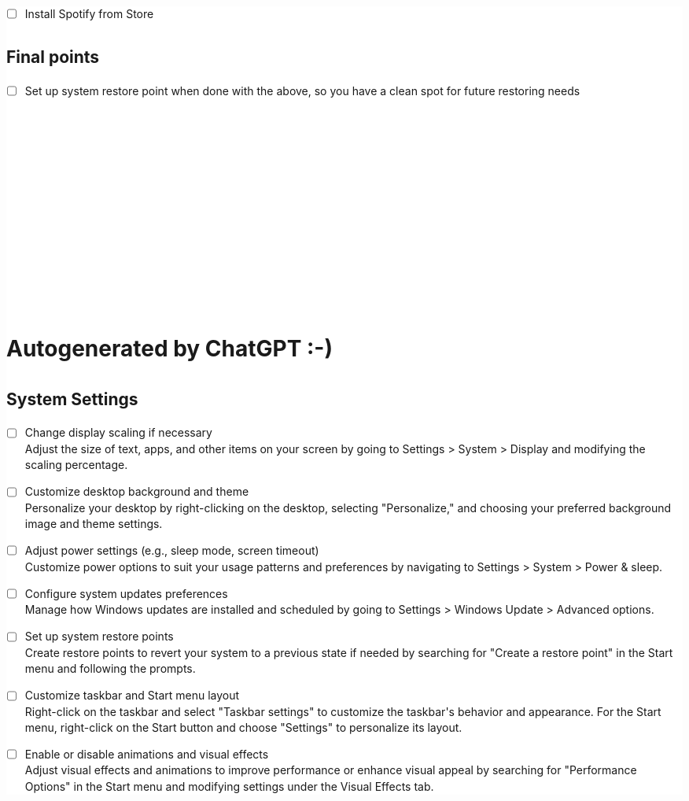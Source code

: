 - [ ] Install Spotify from Store

## Final points

- [ ] Set up system restore point when done with the above, so you have a clean spot for future restoring needs

<br>
<br>
<br>
<br>
<br>
<br>
<br>
<br>
<br>
<br>
<br>
<br>
  
  
  
  
# Autogenerated by ChatGPT :-)

## System Settings
- [ ] Change display scaling if necessary  
  Adjust the size of text, apps, and other items on your screen by going to Settings > System > Display and modifying the scaling percentage.

- [ ] Customize desktop background and theme  
  Personalize your desktop by right-clicking on the desktop, selecting "Personalize," and choosing your preferred background image and theme settings.

- [ ] Adjust power settings (e.g., sleep mode, screen timeout)  
  Customize power options to suit your usage patterns and preferences by navigating to Settings > System > Power & sleep.

- [ ] Configure system updates preferences  
  Manage how Windows updates are installed and scheduled by going to Settings > Windows Update > Advanced options.

- [ ] Set up system restore points  
  Create restore points to revert your system to a previous state if needed by searching for "Create a restore point" in the Start menu and following the prompts.

- [ ] Customize taskbar and Start menu layout  
  Right-click on the taskbar and select "Taskbar settings" to customize the taskbar's behavior and appearance. For the Start menu, right-click on the Start button and choose "Settings" to personalize its layout.

- [ ] Enable or disable animations and visual effects  
  Adjust visual effects and animations to improve performance or enhance visual appeal by searching for "Performance Options" in the Start menu and modifying settings under the Visual Effects tab.
